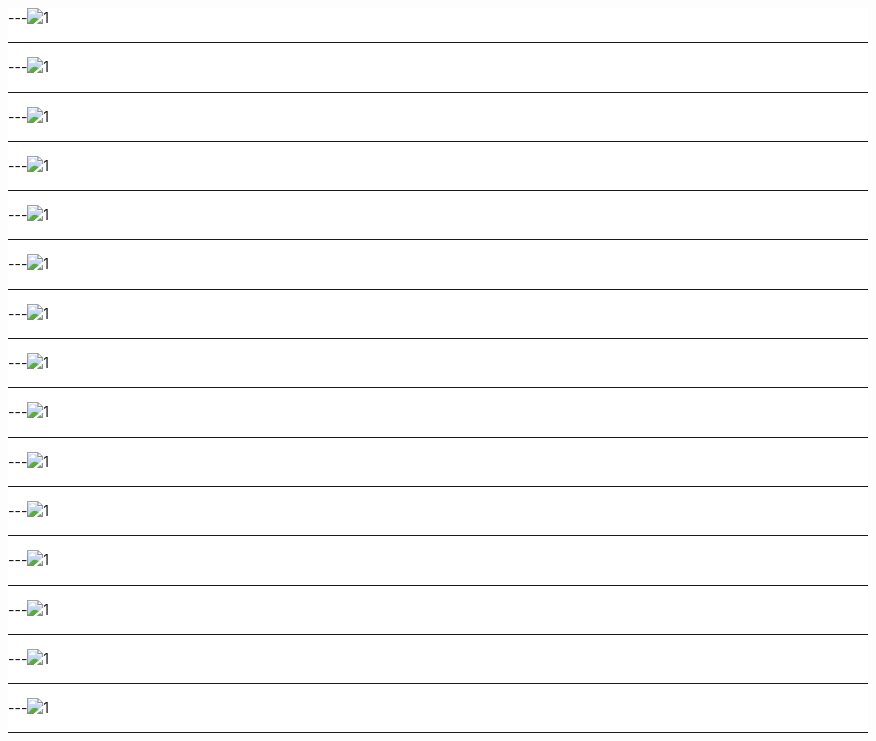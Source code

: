 
---![1](https://github.com/bgoonz/stalk-photos-web-assets/blob/master/jpeg/grunge3.jpg)

---

---![1](https://github.com/bgoonz/stalk-photos-web-assets/blob/master/jpeg/grunge4.jpg)

---

---![1](https://github.com/bgoonz/stalk-photos-web-assets/blob/master/jpeg/grunge5.jpg)

---

---![1](https://github.com/bgoonz/stalk-photos-web-assets/blob/master/jpeg/grunge6.jpg)

---

---![1](https://github.com/bgoonz/stalk-photos-web-assets/blob/master/jpeg/grunge7.jpg)

---

---![1](https://github.com/bgoonz/stalk-photos-web-assets/blob/master/jpeg/h2-amer-aidi.jpg)

---

---![1](https://github.com/bgoonz/stalk-photos-web-assets/blob/master/jpeg/hanaoka-paul.jpg)

---

---![1](https://github.com/bgoonz/stalk-photos-web-assets/blob/master/jpeg/has_many_books.jpeg)

---

---![1](https://github.com/bgoonz/stalk-photos-web-assets/blob/master/jpeg/haydash-200px.jpg)

---

---![1](https://github.com/bgoonz/stalk-photos-web-assets/blob/master/jpeg/header-1%20(1).jpg)

---

---![1](https://github.com/bgoonz/stalk-photos-web-assets/blob/master/jpeg/header-1.jpg)

---

---![1](https://github.com/bgoonz/stalk-photos-web-assets/blob/master/jpeg/header-2%20(1).jpg)

---

---![1](https://github.com/bgoonz/stalk-photos-web-assets/blob/master/jpeg/header-2.jpg)

---

---![1](https://github.com/bgoonz/stalk-photos-web-assets/blob/master/jpeg/header-graffiti-splatter-666-850x200%20(1).jpg)

---

---![1](https://github.com/bgoonz/stalk-photos-web-assets/blob/master/jpeg/header-graffiti-splatter-666-850x200.jpg)

---
